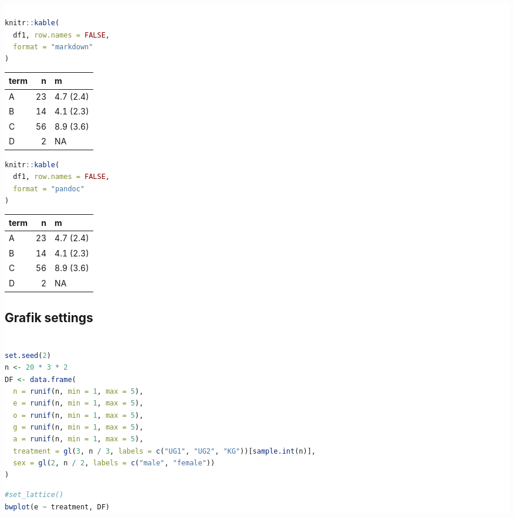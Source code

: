 ``` r

knitr::kable(
  df1, row.names = FALSE,
  format = "markdown" 
)
```

| term |   n | m         |
|:-----|----:|:----------|
| A    |  23 | 4.7 (2.4) |
| B    |  14 | 4.1 (2.3) |
| C    |  56 | 8.9 (3.6) |
| D    |   2 | NA        |

``` r
knitr::kable(
  df1, row.names = FALSE,
  format = "pandoc" 
)
```

| term |   n | m         |
|:-----|----:|:----------|
| A    |  23 | 4.7 (2.4) |
| B    |  14 | 4.1 (2.3) |
| C    |  56 | 8.9 (3.6) |
| D    |   2 | NA        |

## Grafik settings

``` r
 
set.seed(2)
n <- 20 * 3 * 2
DF <- data.frame(
  n = runif(n, min = 1, max = 5),
  e = runif(n, min = 1, max = 5),
  o = runif(n, min = 1, max = 5),
  g = runif(n, min = 1, max = 5),
  a = runif(n, min = 1, max = 5),
  treatment = gl(3, n / 3, labels = c("UG1", "UG2", "KG"))[sample.int(n)],
  sex = gl(2, n / 2, labels = c("male", "female"))
)
```

``` r
#set_lattice()
bwplot(e ~ treatment, DF)
```
